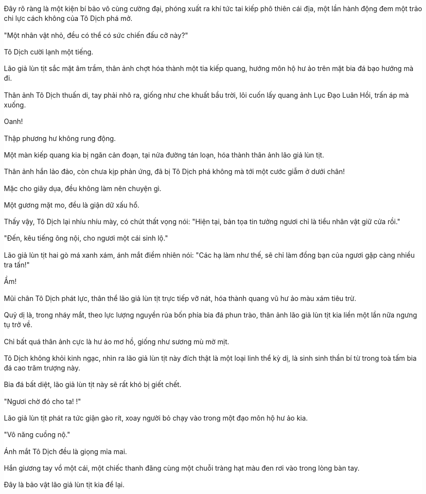 Đây rõ ràng là một kiện bí bảo vô cùng cường đại, phóng xuất ra khí tức tai kiếp phô thiên cái địa, một lần hành động đem một trảo chi lực cách không của Tô Dịch phá mở.

"Một nhân vật nhỏ, đều có thể có sức chiến đấu cỡ này?"

Tô Dịch cười lạnh một tiếng.

Lão giả lùn tịt sắc mặt âm trầm, thân ảnh chợt hóa thành một tia kiếp quang, hướng môn hộ hư ảo trên mặt bia đá bạo hướng mà đi.

Thân ảnh Tô Dịch thuấn di, tay phải nhô ra, giống như che khuất bầu trời, lôi cuốn lấy quang ảnh Lục Đạo Luân Hồi, trấn áp mà xuống.

Oanh!

Thập phương hư không rung động.

Một màn kiếp quang kia bị ngăn cản đoạn, tại nửa đường tán loạn, hóa thành thân ảnh lão giả lùn tịt.

Thân ảnh hắn lảo đảo, còn chưa kịp phản ứng, đã bị Tô Dịch phá không mà tới một cước giẫm ở dưới chân!

Mặc cho giãy dụa, đều không làm nên chuyện gì.

Một gương mặt mo, đều là giận dữ xấu hổ.

Thấy vậy, Tô Dịch lại nhíu nhíu mày, có chút thất vọng nói: "Hiện tại, bản tọa tin tưởng ngươi chỉ là tiểu nhân vật giữ cửa rồi."

"Đến, kêu tiếng ông nội, cho ngươi một cái sinh lộ."

Lão giả lùn tịt hai gò má xanh xám, ánh mắt điềm nhiên nói: "Các hạ làm như thế, sẽ chỉ làm đồng bạn của ngươi gặp càng nhiều tra tấn!"

Ầm!

Mũi chân Tô Dịch phát lực, thân thể lão giả lùn tịt trực tiếp vỡ nát, hóa thành quang vũ hư ảo màu xám tiêu trừ.

Quỷ dị là, trong nháy mắt, theo lực lượng nguyền rủa bốn phía bia đá phun trào, thân ảnh lão giả lùn tịt kia liền một lần nữa ngưng tụ trở về.

Chỉ bất quá thân ảnh cực là hư ảo mơ hồ, giống như sương mù mờ mịt.

Tô Dịch không khỏi kinh ngạc, nhìn ra lão giả lùn tịt này đích thật là một loại linh thể kỳ dị, là sinh sinh thần bí từ trong toà tấm bia đá cao trăm trượng này.

Bia đá bất diệt, lão giả lùn tịt này sẽ rất khó bị giết chết.

"Ngươi chờ đó cho ta! !"

Lão giả lùn tịt phát ra tức giận gào rít, xoay người bỏ chạy vào trong một đạo môn hộ hư ảo kia.

"Vô năng cuồng nộ."

Ánh mắt Tô Dịch đều là giọng mỉa mai.

Hắn giương tay vồ một cái, một chiếc thanh đăng cùng một chuỗi tràng hạt màu đen rơi vào trong lòng bàn tay.

Đây là bảo vật lão giả lùn tịt kia để lại.
